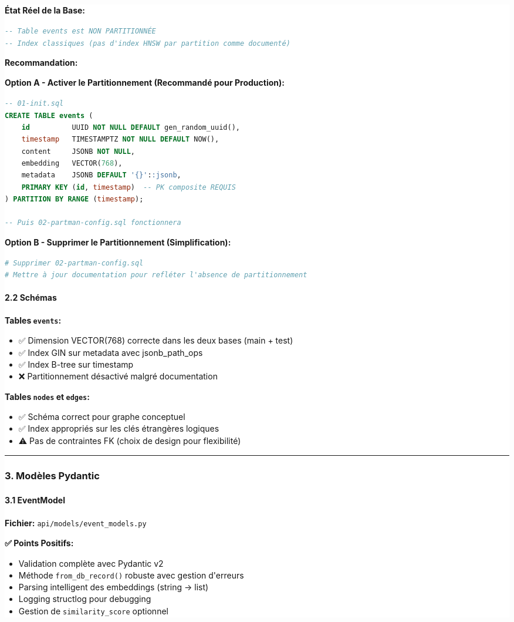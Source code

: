 **État Réel de la Base:**
```sql
-- Table events est NON PARTITIONNÉE
-- Index classiques (pas d'index HNSW par partition comme documenté)
```

**Recommandation:**

**Option A - Activer le Partitionnement (Recommandé pour Production):**
```sql
-- 01-init.sql
CREATE TABLE events (
    id          UUID NOT NULL DEFAULT gen_random_uuid(),
    timestamp   TIMESTAMPTZ NOT NULL DEFAULT NOW(),
    content     JSONB NOT NULL,
    embedding   VECTOR(768),
    metadata    JSONB DEFAULT '{}'::jsonb,
    PRIMARY KEY (id, timestamp)  -- PK composite REQUIS
) PARTITION BY RANGE (timestamp);

-- Puis 02-partman-config.sql fonctionnera
```

**Option B - Supprimer le Partitionnement (Simplification):**
```bash
# Supprimer 02-partman-config.sql
# Mettre à jour documentation pour refléter l'absence de partitionnement
```

#### 2.2 Schémas

**Tables `events`:**
- ✅ Dimension VECTOR(768) correcte dans les deux bases (main + test)
- ✅ Index GIN sur metadata avec jsonb_path_ops
- ✅ Index B-tree sur timestamp
- ❌ Partitionnement désactivé malgré documentation

**Tables `nodes` et `edges`:**
- ✅ Schéma correct pour graphe conceptuel
- ✅ Index appropriés sur les clés étrangères logiques
- ⚠️ Pas de contraintes FK (choix de design pour flexibilité)

---

### 3. Modèles Pydantic

#### 3.1 EventModel

**Fichier:** `api/models/event_models.py`

**✅ Points Positifs:**
- Validation complète avec Pydantic v2
- Méthode `from_db_record()` robuste avec gestion d'erreurs
- Parsing intelligent des embeddings (string → list)
- Logging structlog pour debugging
- Gestion de `similarity_score` optionnel
